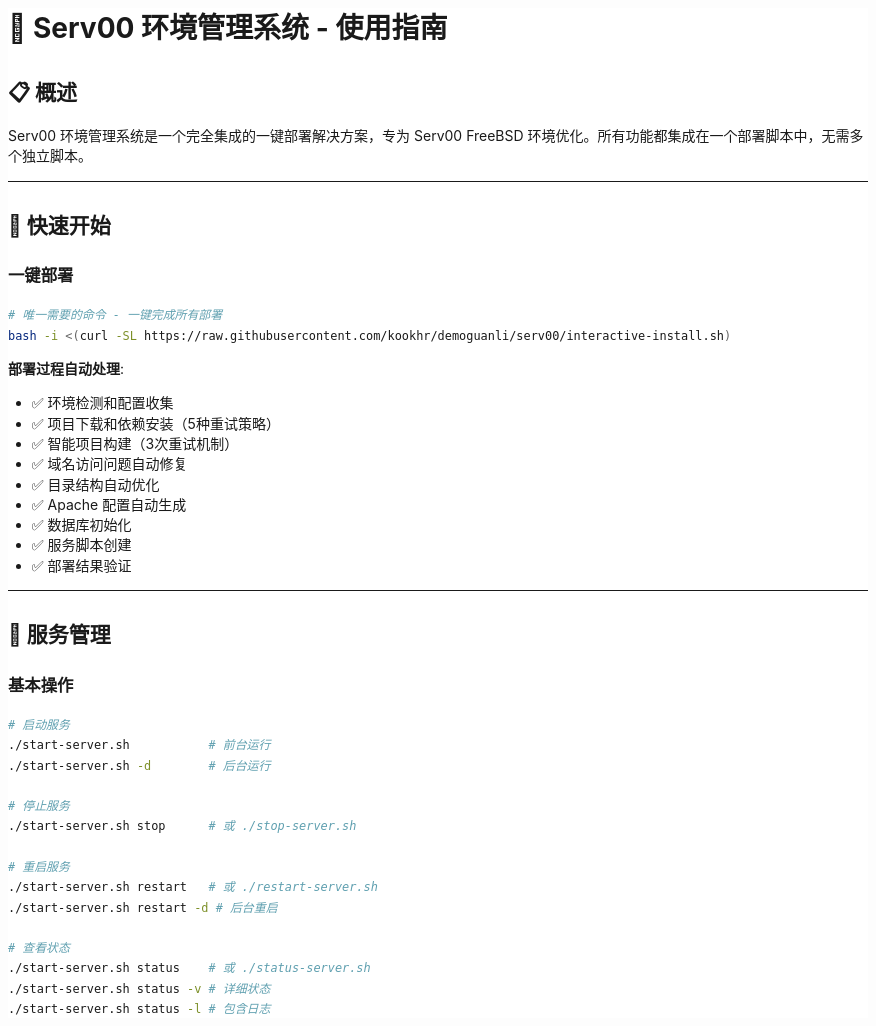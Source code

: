 # 🚀 Serv00 环境管理系统 - 使用指南

## 📋 概述

Serv00 环境管理系统是一个完全集成的一键部署解决方案，专为 Serv00 FreeBSD 环境优化。所有功能都集成在一个部署脚本中，无需多个独立脚本。

---

## 🚀 快速开始

### 一键部署

```bash
# 唯一需要的命令 - 一键完成所有部署
bash -i <(curl -SL https://raw.githubusercontent.com/kookhr/demoguanli/serv00/interactive-install.sh)
```

**部署过程自动处理**:
- ✅ 环境检测和配置收集
- ✅ 项目下载和依赖安装（5种重试策略）
- ✅ 智能项目构建（3次重试机制）
- ✅ 域名访问问题自动修复
- ✅ 目录结构自动优化
- ✅ Apache 配置自动生成
- ✅ 数据库初始化
- ✅ 服务脚本创建
- ✅ 部署结果验证

---

## 🔧 服务管理

### 基本操作

```bash
# 启动服务
./start-server.sh           # 前台运行
./start-server.sh -d        # 后台运行

# 停止服务
./start-server.sh stop      # 或 ./stop-server.sh

# 重启服务
./start-server.sh restart   # 或 ./restart-server.sh
./start-server.sh restart -d # 后台重启

# 查看状态
./start-server.sh status    # 或 ./status-server.sh
./start-server.sh status -v # 详细状态
./start-server.sh status -l # 包含日志
```
